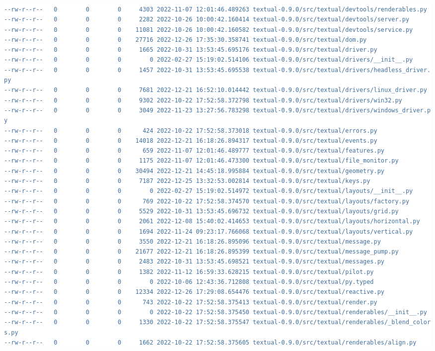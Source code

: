 ```diff
--rw-r--r--   0        0        0     4303 2022-11-07 12:01:46.489263 textual-0.9.0/src/textual/devtools/renderables.py
--rw-r--r--   0        0        0     2282 2022-10-26 10:00:42.160414 textual-0.9.0/src/textual/devtools/server.py
--rw-r--r--   0        0        0    11081 2022-10-26 10:00:42.160582 textual-0.9.0/src/textual/devtools/service.py
--rw-r--r--   0        0        0    27716 2022-12-26 17:35:30.358741 textual-0.9.0/src/textual/dom.py
--rw-r--r--   0        0        0     1665 2022-10-31 13:53:45.695176 textual-0.9.0/src/textual/driver.py
--rw-r--r--   0        0        0        0 2022-02-27 15:19:02.514106 textual-0.9.0/src/textual/drivers/__init__.py
--rw-r--r--   0        0        0     1457 2022-10-31 13:53:45.695538 textual-0.9.0/src/textual/drivers/headless_driver.py
--rw-r--r--   0        0        0     7681 2022-12-21 16:52:10.014442 textual-0.9.0/src/textual/drivers/linux_driver.py
--rw-r--r--   0        0        0     9302 2022-10-22 17:52:58.372798 textual-0.9.0/src/textual/drivers/win32.py
--rw-r--r--   0        0        0     3049 2022-11-23 13:27:56.783298 textual-0.9.0/src/textual/drivers/windows_driver.py
--rw-r--r--   0        0        0      424 2022-10-22 17:52:58.373018 textual-0.9.0/src/textual/errors.py
--rw-r--r--   0        0        0    14018 2022-12-21 16:18:26.894317 textual-0.9.0/src/textual/events.py
--rw-r--r--   0        0        0      659 2022-11-07 12:01:46.489777 textual-0.9.0/src/textual/features.py
--rw-r--r--   0        0        0     1175 2022-11-07 12:01:46.473300 textual-0.9.0/src/textual/file_monitor.py
--rw-r--r--   0        0        0    30494 2022-12-21 14:45:18.995884 textual-0.9.0/src/textual/geometry.py
--rw-r--r--   0        0        0     7187 2022-12-25 13:32:53.002814 textual-0.9.0/src/textual/keys.py
--rw-r--r--   0        0        0        0 2022-02-27 15:19:02.514972 textual-0.9.0/src/textual/layouts/__init__.py
--rw-r--r--   0        0        0      769 2022-10-22 17:52:58.374570 textual-0.9.0/src/textual/layouts/factory.py
--rw-r--r--   0        0        0     5529 2022-10-31 13:53:45.696732 textual-0.9.0/src/textual/layouts/grid.py
--rw-r--r--   0        0        0     2061 2022-12-08 15:40:02.414653 textual-0.9.0/src/textual/layouts/horizontal.py
--rw-r--r--   0        0        0     1694 2022-11-24 09:23:17.766068 textual-0.9.0/src/textual/layouts/vertical.py
--rw-r--r--   0        0        0     3550 2022-12-21 16:18:26.895096 textual-0.9.0/src/textual/message.py
--rw-r--r--   0        0        0    21677 2022-12-21 16:18:26.895399 textual-0.9.0/src/textual/message_pump.py
--rw-r--r--   0        0        0     2483 2022-10-31 13:53:45.698521 textual-0.9.0/src/textual/messages.py
--rw-r--r--   0        0        0     1382 2022-11-12 16:59:33.628215 textual-0.9.0/src/textual/pilot.py
--rw-r--r--   0        0        0        0 2022-10-06 12:43:36.712808 textual-0.9.0/src/textual/py.typed
--rw-r--r--   0        0        0    12334 2022-12-26 17:29:08.654476 textual-0.9.0/src/textual/reactive.py
--rw-r--r--   0        0        0      743 2022-10-22 17:52:58.375413 textual-0.9.0/src/textual/render.py
--rw-r--r--   0        0        0        0 2022-10-22 17:52:58.375450 textual-0.9.0/src/textual/renderables/__init__.py
--rw-r--r--   0        0        0     1330 2022-10-22 17:52:58.375547 textual-0.9.0/src/textual/renderables/_blend_colors.py
--rw-r--r--   0        0        0     1662 2022-10-22 17:52:58.375605 textual-0.9.0/src/textual/renderables/align.py
```